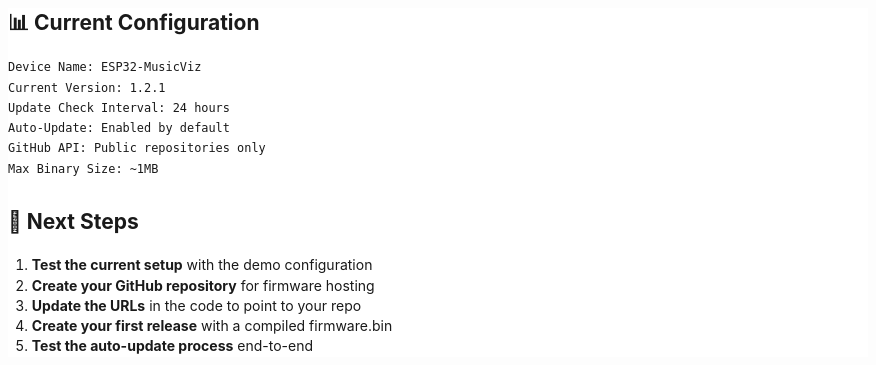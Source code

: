 ## 📊 Current Configuration

```
Device Name: ESP32-MusicViz
Current Version: 1.2.1
Update Check Interval: 24 hours
Auto-Update: Enabled by default
GitHub API: Public repositories only
Max Binary Size: ~1MB
```

## 🎯 Next Steps

1. **Test the current setup** with the demo configuration
2. **Create your GitHub repository** for firmware hosting
3. **Update the URLs** in the code to point to your repo
4. **Create your first release** with a compiled firmware.bin
5. **Test the auto-update process** end-to-end
